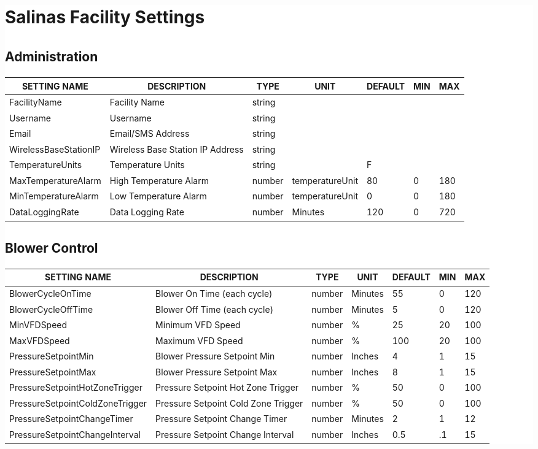 # Salinas Facility Settings

## Administration
SETTING NAME                         | DESCRIPTION                             | TYPE    | UNIT             | DEFAULT | MIN     | MAX  
------------------------------------ | --------------------------------------- | ------- | ---------------- | ------- | ------- | -------
FacilityName                         | Facility Name                           | string  |                  |         |         |      
Username                             | Username                                | string  |                  |         |         |      
Email                                | Email/SMS Address                       | string  |                  |         |         |      
WirelessBaseStationIP                | Wireless Base Station IP Address        | string  |                  |         |         |      
TemperatureUnits                     | Temperature Units                       | string  |                  | F       |         |      
MaxTemperatureAlarm                  | High Temperature Alarm                  | number  | temperatureUnit  | 80      | 0       | 180  
MinTemperatureAlarm                  | Low Temperature Alarm                   | number  | temperatureUnit  | 0       | 0       | 180  
DataLoggingRate                      | Data Logging Rate                       | number  | Minutes          | 120     | 0       | 720  

## Blower Control
SETTING NAME                         | DESCRIPTION                             | TYPE    | UNIT             | DEFAULT | MIN     | MAX  
------------------------------------ | --------------------------------------- | ------- | ---------------- | ------- | ------- | -------
BlowerCycleOnTime                    | Blower On Time (each cycle)             | number  | Minutes          | 55      | 0       | 120  
BlowerCycleOffTime                   | Blower Off Time (each cycle)            | number  | Minutes          | 5       | 0       | 120  
MinVFDSpeed                          | Minimum VFD Speed                       | number  | %                | 25      | 20      | 100  
MaxVFDSpeed                          | Maximum VFD Speed                       | number  | %                | 100     | 20      | 100  
PressureSetpointMin                  | Blower Pressure Setpoint Min            | number  | Inches           | 4       | 1       | 15   
PressureSetpointMax                  | Blower Pressure Setpoint Max            | number  | Inches           | 8       | 1       | 15   
PressureSetpointHotZoneTrigger       | Pressure Setpoint Hot Zone Trigger      | number  | %                | 50      | 0       | 100  
PressureSetpointColdZoneTrigger      | Pressure Setpoint Cold Zone Trigger     | number  | %                | 50      | 0       | 100  
PressureSetpointChangeTimer          | Pressure Setpoint Change Timer          | number  | Minutes          | 2       | 1       | 12  
PressureSetpointChangeInterval       | Pressure Setpoint Change Interval       | number  | Inches           | 0.5     | .1      | 15   
